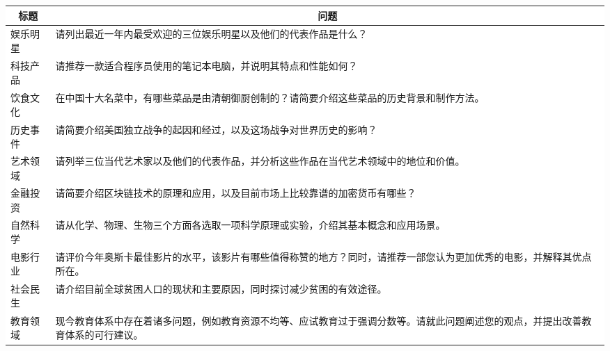 | 标题                                           | 问题                                                                                                                                                                                                                                                                                                                                                                                                                                                                                                                                    |
|------------------------------------------------|---------------------------------------------------------------------------------------------------------------------------------------------------------------------------------------------------------------------------------------------------------------------------------------------------------------------------------------------------------------------------------------------------------------------------------------------------------------------------------------------------------------------------------------------|
| 娱乐明星 | 请列出最近一年内最受欢迎的三位娱乐明星以及他们的代表作品是什么？                                                                                                                                                                                                                                                                                                                                                                                                                                            |
| 科技产品 | 请推荐一款适合程序员使用的笔记本电脑，并说明其特点和性能如何？                                                                                                                                                                                                                                                                                                                                                                                                                                                          |
| 饮食文化 | 在中国十大名菜中，有哪些菜品是由清朝御厨创制的？请简要介绍这些菜品的历史背景和制作方法。                                                                                                                                                                                                                                                                                                                                                                                                                              |
| 历史事件 | 请简要介绍美国独立战争的起因和经过，以及这场战争对世界历史的影响？                                                                                                                                                                                                                                                                                                                                                                                                                                                             |
| 艺术领域 | 请列举三位当代艺术家以及他们的代表作品，并分析这些作品在当代艺术领域中的地位和价值。                                                                                                                                                                                                                                                                                                                                                                                                                                        |
| 金融投资 | 请简要介绍区块链技术的原理和应用，以及目前市场上比较靠谱的加密货币有哪些？                                                                                                                                                                                                                                                                                                                                                                                                                                                       |
| 自然科学 | 请从化学、物理、生物三个方面各选取一项科学原理或实验，介绍其基本概念和应用场景。                                                                                                                                                                                                                                                                                                                                                                                                                                             |
| 电影行业 | 请评价今年奥斯卡最佳影片的水平，该影片有哪些值得称赞的地方？同时，请推荐一部您认为更加优秀的电影，并解释其优点所在。                                                                                                                                                                                                                                                                                                                                                                                                        |
| 社会民生 | 请介绍目前全球贫困人口的现状和主要原因，同时探讨减少贫困的有效途径。                                                                                                                                                                                                                                                                                                                                                                                                                                                        |
| 教育领域 | 现今教育体系中存在着诸多问题，例如教育资源不均等、应试教育过于强调分数等。请就此问题阐述您的观点，并提出改善教育体系的可行建议。                                                                                                                                                                                                                                                                                                                                                                                     |

